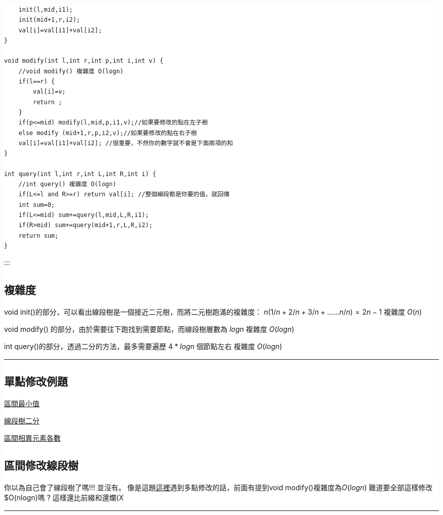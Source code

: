 ``` cpp=
    init(l,mid,i1);
    init(mid+1,r,i2);
    val[i]=val[i1]+val[i2];
}

void modify(int l,int r,int p,int i,int v) {
    //void modify() 複雜度 O(logn)
    if(l==r) {
        val[i]=v;
        return ;
    }
    if(p<=mid) modify(l,mid,p,i1,v);//如果要修改的點在左子樹
    else modify (mid+1,r,p,i2,v);//如果要修改的點在右子樹
    val[i]=val[i1]+val[i2]; //很重要，不然你的數字就不會是下面兩項的和
}

int query(int l,int r,int L,int R,int i) {
    //int query() 複雜度 O(logn)
    if(L<=l and R>=r) return val[i]; //整個線段都是你要的值，就回傳
    int sum=0;
    if(L<=mid) sum+=query(l,mid,L,R,i1);
    if(R>mid) sum+=query(mid+1,r,L,R,i2);
    return sum;
}
```
:::
## 複雜度

void init()的部分，可以看出線段樹是一個接近二元樹，而將二元樹跑滿的複雜度：
$n(1/n+2/n+3/n+......n/n) = 2n-1$
複雜度 $O(n)$

void modify() 的部分，由於需要往下跑找到需要節點，而線段樹層數為 $logn$
複雜度 $O(logn)$

int query()的部分，透過二分的方法，最多需要遍歷 $4* logn$ 個節點左右
複雜度 $O(logn)$

---

## 單點修改例題
[區間最小值](https://cses.fi/problemset/task/1649)

[線段樹二分](https://cses.fi/problemset/task/1143/)

[區間相異元素各數](https://cses.fi/problemset/task/1734)

## 區間修改線段樹

你以為自己會了線段樹了嗎!!!
並沒有。
像是這題[這裡](https://cses.fi/problemset/task/1651)遇到多點修改的話，前面有提到void modify()複雜度為$O(logn)$
難道要全部這樣修改$O(nlogn)嗎 ? 這樣還比前綴和還爛(X

---